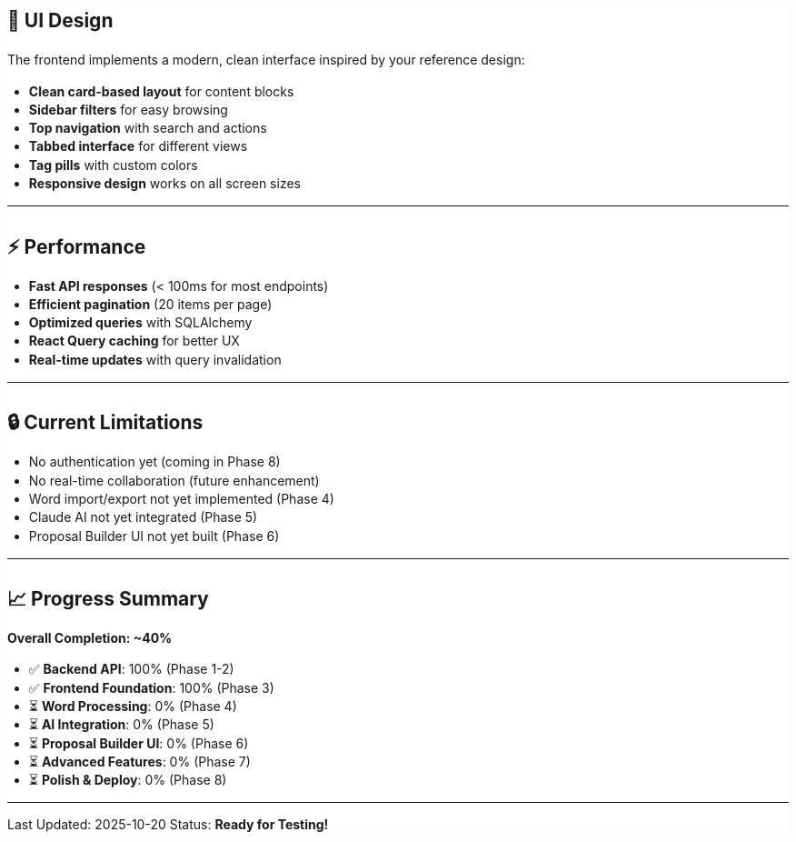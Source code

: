 ## 🎨 UI Design

The frontend implements a modern, clean interface inspired by your reference design:

- **Clean card-based layout** for content blocks
- **Sidebar filters** for easy browsing
- **Top navigation** with search and actions
- **Tabbed interface** for different views
- **Tag pills** with custom colors
- **Responsive design** works on all screen sizes

---

## ⚡ Performance

- **Fast API responses** (< 100ms for most endpoints)
- **Efficient pagination** (20 items per page)
- **Optimized queries** with SQLAlchemy
- **React Query caching** for better UX
- **Real-time updates** with query invalidation

---

## 🔒 Current Limitations

- No authentication yet (coming in Phase 8)
- No real-time collaboration (future enhancement)
- Word import/export not yet implemented (Phase 4)
- Claude AI not yet integrated (Phase 5)
- Proposal Builder UI not yet built (Phase 6)

---

## 📈 Progress Summary

**Overall Completion: ~40%**

- ✅ **Backend API**: 100% (Phase 1-2)
- ✅ **Frontend Foundation**: 100% (Phase 3)
- ⏳ **Word Processing**: 0% (Phase 4)
- ⏳ **AI Integration**: 0% (Phase 5)
- ⏳ **Proposal Builder UI**: 0% (Phase 6)
- ⏳ **Advanced Features**: 0% (Phase 7)
- ⏳ **Polish & Deploy**: 0% (Phase 8)

---

Last Updated: 2025-10-20
Status: **Ready for Testing!**
